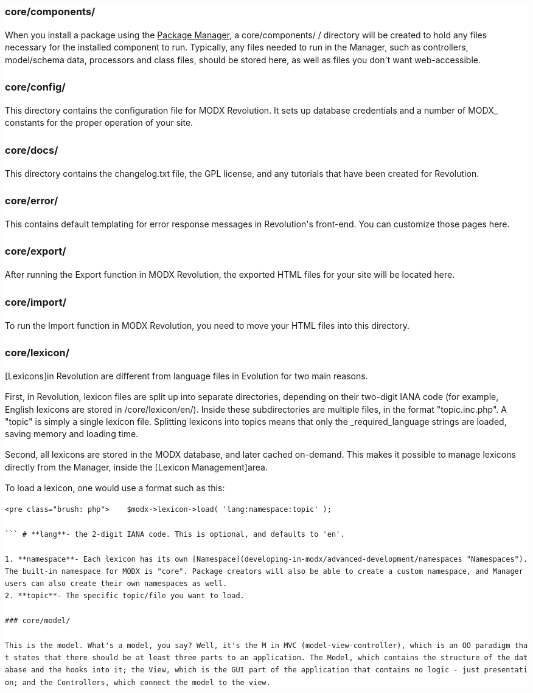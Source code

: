 ### core/components/

 When you install a package using the [Package Manager](developing-in-modx/advanced-development/package-management "Package Management"), a core/components/ / directory will be created to hold any files necessary for the installed component to run. Typically, any files needed to run in the Manager, such as controllers, model/schema data, processors and class files, should be stored here, as well as files you don't want web-accessible.

### core/config/

 This directory contains the configuration file for MODX Revolution. It sets up database credentials and a number of MODX\_ constants for the proper operation of your site.

### core/docs/

 This directory contains the changelog.txt file, the GPL license, and any tutorials that have been created for Revolution.

### core/error/

 This contains default templating for error response messages in Revolution's front-end. You can customize those pages here.

### core/export/

 After running the Export function in MODX Revolution, the exported HTML files for your site will be located here.

### core/import/

 To run the Import function in MODX Revolution, you need to move your HTML files into this directory.

### core/lexicon/

 \[Lexicons\]in Revolution are different from language files in Evolution for two main reasons.

 First, in Revolution, lexicon files are split up into separate directories, depending on their two-digit IANA code (for example, English lexicons are stored in /core/lexicon/en/). Inside these subdirectories are multiple files, in the format "topic.inc.php". A "topic" is simply a single lexicon file. Splitting lexicons into topics means that only the _required_language strings are loaded, saving memory and loading time.

 Second, all lexicons are stored in the MODX database, and later cached on-demand. This makes it possible to manage lexicons directly from the Manager, inside the \[Lexicon Management\]area.

 To load a lexicon, one would use a format such as this:

 ```
<pre class="brush: php">    $modx->lexicon->load( 'lang:namespace:topic' );

``` # **lang**- the 2-digit IANA code. This is optional, and defaults to 'en'.

1. **namespace**- Each lexicon has its own [Namespace](developing-in-modx/advanced-development/namespaces "Namespaces"). The built-in namespace for MODX is "core". Package creators will also be able to create a custom namespace, and Manager users can also create their own namespaces as well.
2. **topic**- The specific topic/file you want to load.

### core/model/

 This is the model. What's a model, you say? Well, it's the M in MVC (model-view-controller), which is an OO paradigm that states that there should be at least three parts to an application. The Model, which contains the structure of the database and the hooks into it; the View, which is the GUI part of the application that contains no logic - just presentation; and the Controllers, which connect the model to the view.

 ```